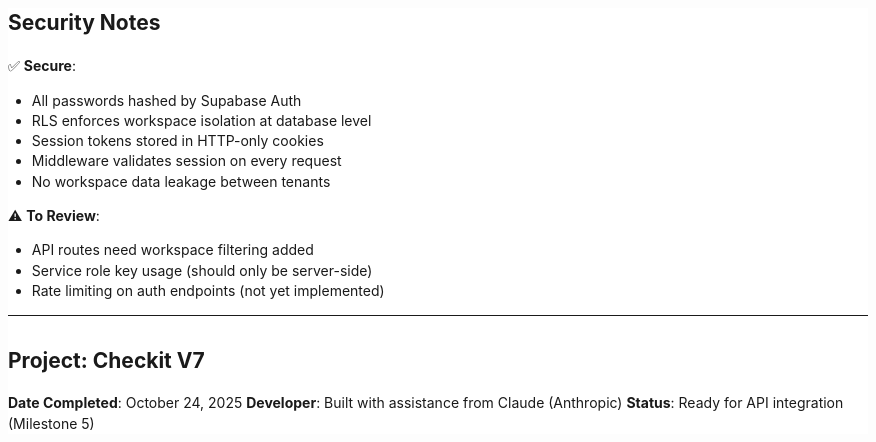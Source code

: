 
## Security Notes

✅ **Secure**:
- All passwords hashed by Supabase Auth
- RLS enforces workspace isolation at database level
- Session tokens stored in HTTP-only cookies
- Middleware validates session on every request
- No workspace data leakage between tenants

⚠️ **To Review**:
- API routes need workspace filtering added
- Service role key usage (should only be server-side)
- Rate limiting on auth endpoints (not yet implemented)

---

## Project: Checkit V7
**Date Completed**: October 24, 2025
**Developer**: Built with assistance from Claude (Anthropic)
**Status**: Ready for API integration (Milestone 5)

